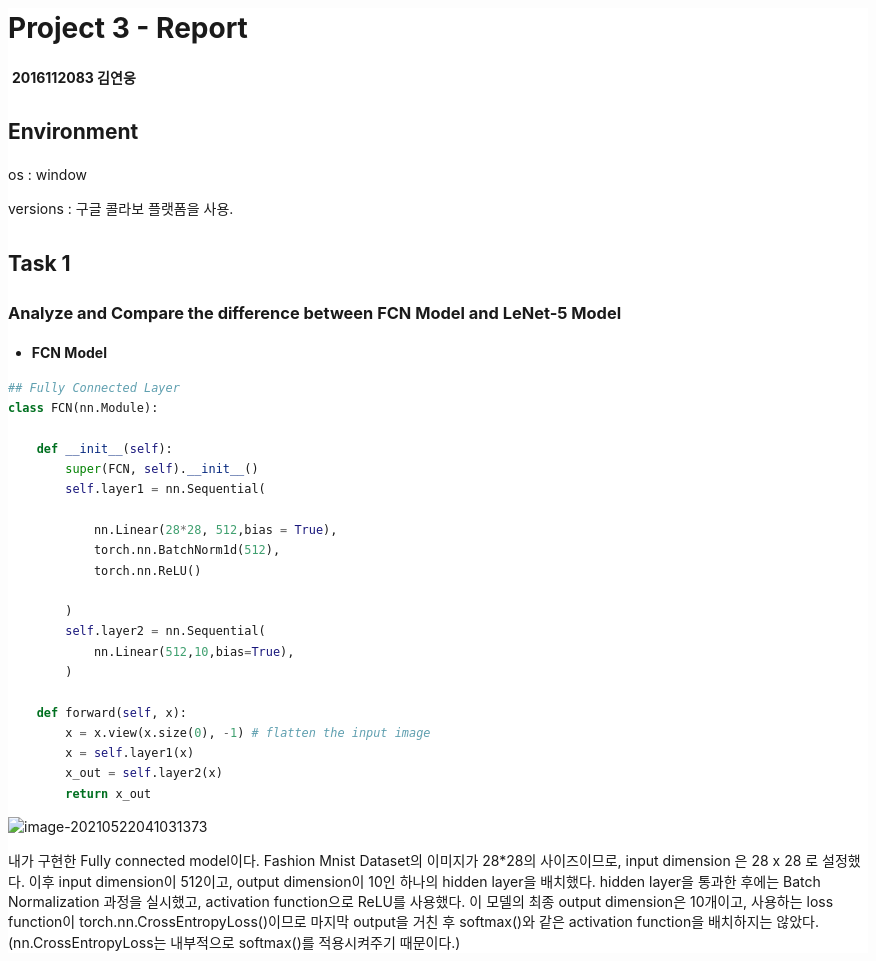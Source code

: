 # Project 3 - Report

​																																															**2016112083 김연웅**

## Environment

os : window

versions : 구글 콜라보 플랫폼을 사용.

## Task 1 

###  Analyze and Compare the difference between FCN Model and LeNet-5 Model



- **FCN Model**

````python
## Fully Connected Layer
class FCN(nn.Module):
    
    def __init__(self):
        super(FCN, self).__init__()
        self.layer1 = nn.Sequential(
            
            nn.Linear(28*28, 512,bias = True),
            torch.nn.BatchNorm1d(512),
            torch.nn.ReLU()    
            
        )
        self.layer2 = nn.Sequential(
            nn.Linear(512,10,bias=True), 
        )
    
    def forward(self, x):
        x = x.view(x.size(0), -1) # flatten the input image
        x = self.layer1(x)
        x_out = self.layer2(x)
        return x_out

````

![image-20210522041031373](C:\Users\sodap\AppData\Roaming\Typora\typora-user-images\image-20210522041031373.png)

내가 구현한 Fully connected model이다.  Fashion Mnist Dataset의 이미지가 28*28의 사이즈이므로, input dimension 은 28 x 28 로 설정했다.  이후 input dimension이 512이고, output dimension이 10인 하나의 hidden layer을 배치했다. hidden layer을 통과한 후에는 Batch Normalization 과정을 실시했고, activation function으로 ReLU를 사용했다. 이 모델의 최종 output dimension은 10개이고, 사용하는 loss function이 torch.nn.CrossEntropyLoss()이므로 마지막 output을 거친 후 softmax()와 같은 activation function을 배치하지는 않았다. (nn.CrossEntropyLoss는 내부적으로 softmax()를 적용시켜주기 때문이다.)

